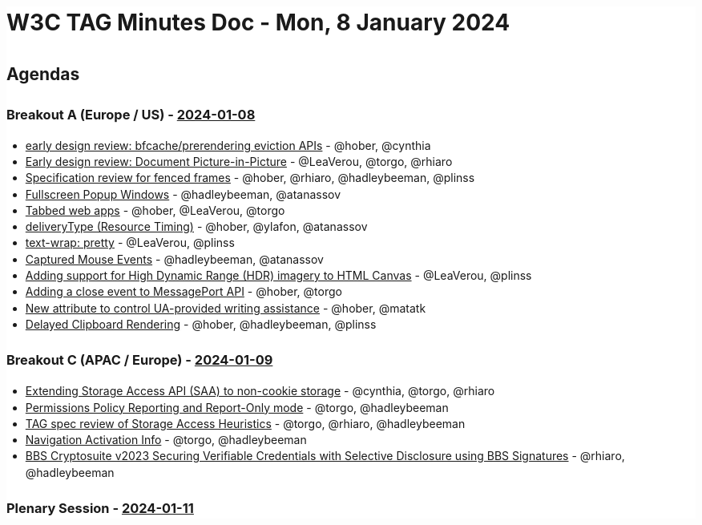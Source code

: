 # W3C TAG Minutes Doc - Mon, 8 January 2024

## Agendas

### Breakout A (Europe / US) - [2024-01-08](https://www.timeanddate.com/worldclock/converter.html?iso=20240108T170000&p1=224&p2=43&p3=136&p4=195&p5=26&p6=33&p7=248&p8=235)

* [early design review: bfcache/prerendering eviction APIs](https://github.com/w3ctag/design-reviews/issues/786) - @hober, @cynthia
* [Early design review: Document Picture-in-Picture](https://github.com/w3ctag/design-reviews/issues/798) - @LeaVerou, @torgo, @rhiaro
* [Specification review for fenced frames](https://github.com/w3ctag/design-reviews/issues/838) - @hober, @rhiaro, @hadleybeeman, @plinss
* [Fullscreen Popup Windows](https://github.com/w3ctag/design-reviews/issues/840) - @hadleybeeman, @atanassov
* [Tabbed web apps](https://github.com/w3ctag/design-reviews/issues/841) - @hober, @LeaVerou, @torgo
* [deliveryType (Resource Timing)](https://github.com/w3ctag/design-reviews/issues/858) - @hober, @ylafon, @atanassov
* [text-wrap: pretty](https://github.com/w3ctag/design-reviews/issues/864) - @LeaVerou, @plinss
* [Captured Mouse Events](https://github.com/w3ctag/design-reviews/issues/872) - @hadleybeeman, @atanassov
* [Adding support for High Dynamic Range (HDR) imagery to HTML Canvas](https://github.com/w3ctag/design-reviews/issues/917) - @LeaVerou, @plinss
* [Adding a close event to MessagePort API](https://github.com/w3ctag/design-reviews/issues/923) - @hober, @torgo
* [New attribute to control UA-provided writing assistance](https://github.com/w3ctag/design-reviews/issues/924) - @hober, @matatk
* [Delayed Clipboard Rendering](https://github.com/w3ctag/design-reviews/issues/925) - @hober, @hadleybeeman, @plinss

### Breakout C (APAC / Europe) - [2024-01-09](https://www.timeanddate.com/worldclock/converter.html?iso=20240109T083000&p1=224&p2=43&p3=136&p4=195&p5=26&p6=33&p7=248&p8=235)

* [Extending Storage Access API (SAA) to non-cookie storage](https://github.com/w3ctag/design-reviews/issues/906) - @cynthia, @torgo, @rhiaro
* [Permissions Policy Reporting and Report-Only mode](https://github.com/w3ctag/design-reviews/issues/909) - @torgo, @hadleybeeman
* [TAG spec review of Storage Access Heuristics](https://github.com/w3ctag/design-reviews/issues/919) - @torgo, @rhiaro, @hadleybeeman
* [Navigation Activation Info](https://github.com/w3ctag/design-reviews/issues/921) - @torgo, @hadleybeeman
* [BBS Cryptosuite v2023 Securing Verifiable Credentials with Selective Disclosure using BBS Signatures](https://github.com/w3ctag/design-reviews/issues/922) - @rhiaro, @hadleybeeman

### Plenary Session - [2024-01-11](https://www.timeanddate.com/worldclock/converter.html?iso=20240111T070000&p1=224&p2=43&p3=136&p4=195&p5=26&p6=33&p7=248&p8=235)
